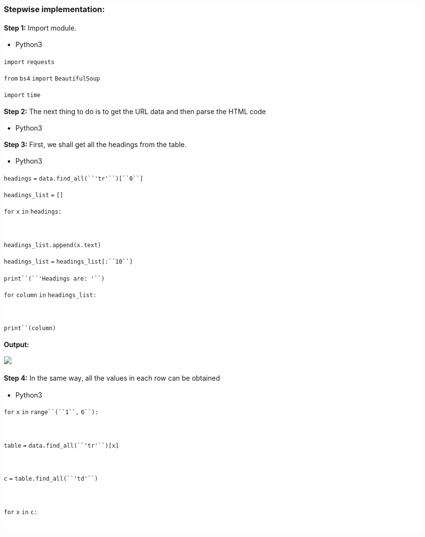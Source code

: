 ### **Stepwise implementation:**

**Step 1:** Import module.

- Python3

`import` `requests`

`from` `bs4` `import` `BeautifulSoup`

`import` `time`

**Step 2:** The next thing to do is to get the URL data and then parse the HTML code

- Python3

**Step 3:** First, we shall get all the headings from the table.

- Python3

`headings` `=` `data.find_all(``'tr'``)[``0``]`

`headings_list` `=` `[]`

`for` `x` `in` `headings:`

&nbsp;

`headings_list.append(x.text)`

`headings_list` `=` `headings_list[:``10``]`

`print``(``'Headings are: '``)`

`for` `column` `in` `headings_list:`

&nbsp;

`print``(column)`

**Output:**

![](Capture_541cca419b5548aab1dd6ebfbaf7a314.png)

**Step 4:** In the same way, all the values in each row can be obtained

- Python3

`for` `x` `in` `range``(``1``,` `6``):`

&nbsp;

`table` `=` `data.find_all(``'tr'``)[x]`

&nbsp;

`c` `=` `table.find_all(``'td'``)`

&nbsp;

`for` `x` `in` `c:`

&nbsp;
